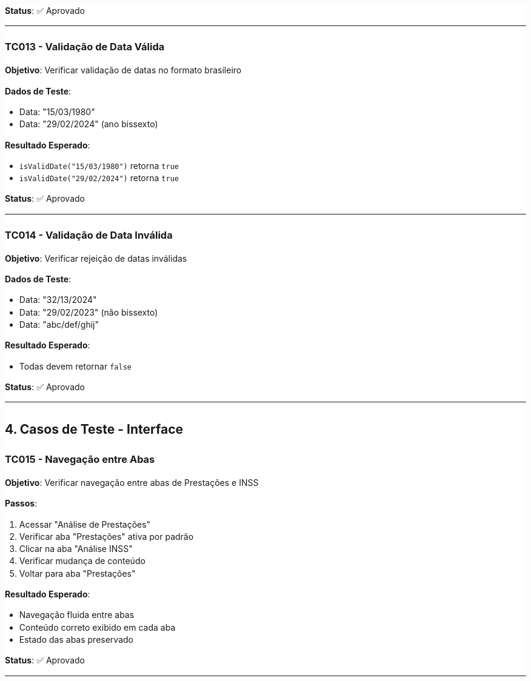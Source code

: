 **Status**: ✅ Aprovado

---

### TC013 - Validação de Data Válida

**Objetivo**: Verificar validação de datas no formato brasileiro

**Dados de Teste**:
- Data: "15/03/1980"
- Data: "29/02/2024" (ano bissexto)

**Resultado Esperado**:
- `isValidDate("15/03/1980")` retorna `true`
- `isValidDate("29/02/2024")` retorna `true`

**Status**: ✅ Aprovado

---

### TC014 - Validação de Data Inválida

**Objetivo**: Verificar rejeição de datas inválidas

**Dados de Teste**:
- Data: "32/13/2024"
- Data: "29/02/2023" (não bissexto)
- Data: "abc/def/ghij"

**Resultado Esperado**:
- Todas devem retornar `false`

**Status**: ✅ Aprovado

---

## 4. Casos de Teste - Interface

### TC015 - Navegação entre Abas

**Objetivo**: Verificar navegação entre abas de Prestações e INSS

**Passos**:
1. Acessar "Análise de Prestações"
2. Verificar aba "Prestações" ativa por padrão
3. Clicar na aba "Análise INSS"
4. Verificar mudança de conteúdo
5. Voltar para aba "Prestações"

**Resultado Esperado**:
- Navegação fluida entre abas
- Conteúdo correto exibido em cada aba
- Estado das abas preservado

**Status**: ✅ Aprovado

---